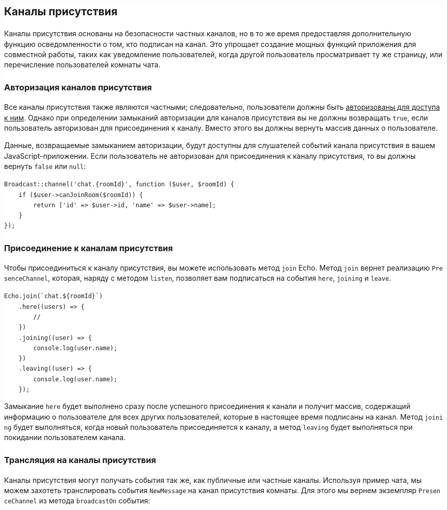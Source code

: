 <a name="presence-channels"></a>
## Каналы присутствия

Каналы присутствия основаны на безопасности частных каналов, но в то же время предоставляя дополнительную функцию осведомленности о том, кто подписан на канал. Это упрощает создание мощных функций приложения для совместной работы, таких как уведомление пользователей, когда другой пользователь просматривает ту же страницу, или перечисление пользователей комнаты чата.

<a name="authorizing-presence-channels"></a>
### Авторизация каналов присутствия

Все каналы присутствия также являются частными; следовательно, пользователи должны быть [авторизованы для доступа к ним](#authorizing-channels). Однако при определении замыканий авторизации для каналов присутствия вы не должны возвращать `true`, если пользователь авторизован для присоединения к каналу. Вместо этого вы должны вернуть массив данных о пользователе.

Данные, возвращаемые замыканием авторизации, будут доступны для слушателей событий канала присутствия в вашем JavaScript-приложении. Если пользователь не авторизован для присоединения к каналу присутствия, то вы должны вернуть `false` или `null`:

    Broadcast::channel('chat.{roomId}', function ($user, $roomId) {
        if ($user->canJoinRoom($roomId)) {
            return ['id' => $user->id, 'name' => $user->name];
        }
    });

<a name="joining-presence-channels"></a>
### Присоединение к каналам присутствия

Чтобы присоединиться к каналу присутствия, вы можете использовать метод `join` Echo. Метод `join` вернет реализацию `PresenceChannel`, которая, наряду с методом `listen`, позволяет вам подписаться на события `here`, `joining` и `leave`.

    Echo.join(`chat.${roomId}`)
        .here((users) => {
            //
        })
        .joining((user) => {
            console.log(user.name);
        })
        .leaving((user) => {
            console.log(user.name);
        });

Замыкание `here` будет выполнено сразу после успешного присоединения к канали и получит массив, содержащий информацию о пользователе для всех других пользователей, которые в настоящее время подписаны на канал. Метод `joining` будет выполняться, когда новый пользователь присоединяется к каналу, а метод `leaving` будет выполняться при покидании пользователем канала.

<a name="broadcasting-to-presence-channels"></a>
### Трансляция на каналы присутствия

Каналы присутствия могут получать события так же, как публичные или частные каналы. Используя пример чата, мы можем захотеть транслировать события `NewMessage` на канал присутствия комнаты. Для этого мы вернем экземпляр `PresenceChannel` из метода `broadcastOn` события:
